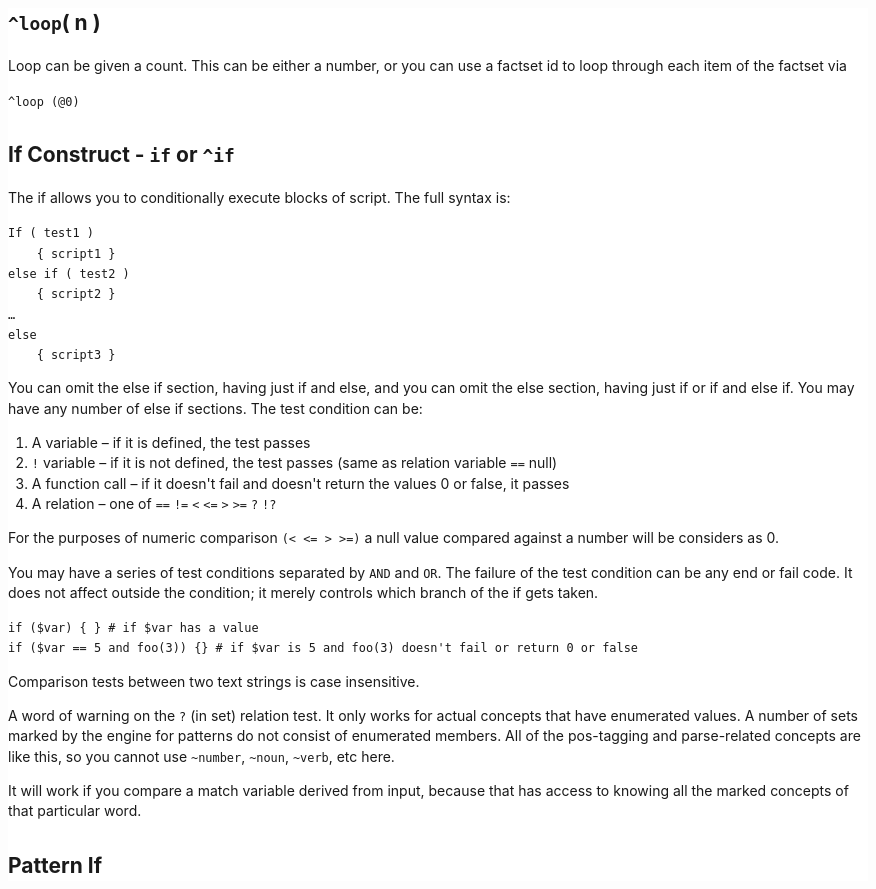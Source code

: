 
## `^loop`( n )

Loop can be given a count. This can be either a number, or you can use a factset id to
loop through each item of the factset via
```
^loop (@0)
```


## If Construct - `if` or `^if`

The if allows you to conditionally execute blocks of script. The full syntax is:
```
If ( test1 ) 
    { script1 } 
else if ( test2 ) 
    { script2 } 
… 
else 
    { script3 }
```

You can omit the else if section, having just if and else, and you can omit the else section, 
having just if or if and else if. You may have any number of else if sections.
The test condition can be:

1. A variable – if it is defined, the test passes
2. `!` variable – if it is not defined, the test passes (same as relation variable `==` null)
3. A function call – if it doesn't fail and doesn't return the values 0 or false, it passes
4. A relation – one of `==` `!=` `<` `<=` `>` `>=` `?` `!?`

For the purposes of numeric comparison `(< <= > >=)` a null value compared against a
number will be considers as 0.

You may have a series of test conditions separated by `AND` and `OR`. The failure of the
test condition can be any end or fail code. It does not affect outside the condition; it
merely controls which branch of the if gets taken.
```
if ($var) { } # if $var has a value
if ($var == 5 and foo(3)) {} # if $var is 5 and foo(3) doesn't fail or return 0 or false
```

Comparison tests between two text strings is case insensitive.

A word of warning on the `?` (in set) relation test. It only works for actual concepts that
have enumerated values. A number of sets marked by the engine for patterns do not
consist of enumerated members. 
All of the pos-tagging and parse-related concepts are like this, 
so you cannot use `~number`, `~noun`, `~verb`, etc here. 

It will work if you compare a match variable derived from input, 
because that has access to knowing all the marked concepts of that particular word.


## Pattern If
